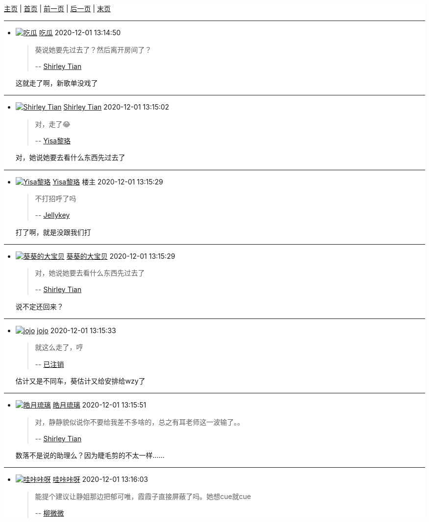 
[主页](./main.md "main.md") | [首页](./comments1-100.md "comments1-100.md") | [前一页](./comments2401-2500.md "comments2401-2500.md") | [后一页](./comments2601-2700.md "comments2601-2700.md") | [末页](./comments8701-8800.md "comments8701-8800.md")  

---
* [![吃瓜](https://img2.doubanio.com/icon/u219893584-2.jpg)](https://www.douban.com/people/219893584/)    [吃瓜](https://www.douban.com/people/219893584/)    2020-12-01 13:14:50  
  >葵说她要先过去了？然后离开房间了？  
  >
  >-- [Shirley Tian](https://www.douban.com/people/150047836/)  
  
  这就走了啊，新歌单没戏了  
---
* [![Shirley Tian](https://img2.doubanio.com/icon/u150047836-2.jpg)](https://www.douban.com/people/150047836/)    [Shirley Tian](https://www.douban.com/people/150047836/)    2020-12-01 13:15:02  
  >对，走了😂  
  >
  >-- [Yisa黎珞](https://www.douban.com/people/217273308/)  
  
  对，她说她要去看什么东西先过去了  
---
* [![Yisa黎珞](https://img3.doubanio.com/icon/u217273308-1.jpg)](https://www.douban.com/people/217273308/)    [Yisa黎珞](https://www.douban.com/people/217273308/)    楼主    2020-12-01 13:15:29  
  >不打招呼了吗  
  >
  >-- [Jellykey](https://www.douban.com/people/227281208/)  
  
  打了啊，就是没跟我们打  
---
* [![葵葵的大宝贝](https://img3.doubanio.com/icon/u196003397-1.jpg)](https://www.douban.com/people/196003397/)    [葵葵的大宝贝](https://www.douban.com/people/196003397/)    2020-12-01 13:15:29  
  >对，她说她要去看什么东西先过去了  
  >
  >-- [Shirley Tian](https://www.douban.com/people/150047836/)  
  
  说不定还回来？  
---
* [![jojo](https://img1.doubanio.com/icon/user_normal.jpg)](https://www.douban.com/people/169291539/)    [jojo](https://www.douban.com/people/169291539/)    2020-12-01 13:15:33  
  >就这么走了，哼  
  >
  >-- [已注销](https://www.douban.com/people/187860590/)  
  
  估计又是不同车，葵估计又给安排给wzy了  
---
* [![皓月琉璃](https://img2.doubanio.com/icon/u153884600-3.jpg)](https://www.douban.com/people/153884600/)    [皓月琉璃](https://www.douban.com/people/153884600/)    2020-12-01 13:15:51  
  >对，静静貌似说你不要给我差不多啥的，总之有耳老师这一波输了。。  
  >
  >-- [Shirley Tian](https://www.douban.com/people/150047836/)  
  
  数落不是说的助理么？因为睫毛剪的不太一样……  
---
* [![哇咔咔呀](https://img9.doubanio.com/icon/u213342632-5.jpg)](https://www.douban.com/people/213342632/)    [哇咔咔呀](https://www.douban.com/people/213342632/)    2020-12-01 13:16:03  
  >能提个建议让静姐那边把郁可唯，霞霞子直接屏蔽了吗。她想cue就cue  
  >
  >-- [柳微微](https://www.douban.com/people/149620484/)  
  
